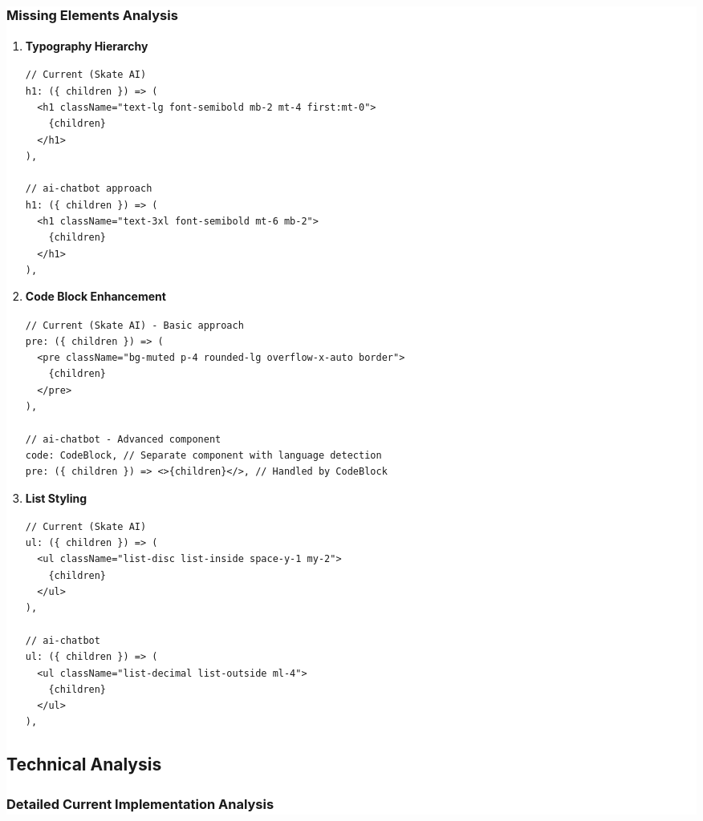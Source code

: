 ### Missing Elements Analysis

1. **Typography Hierarchy**
   ```tsx
   // Current (Skate AI)
   h1: ({ children }) => (
     <h1 className="text-lg font-semibold mb-2 mt-4 first:mt-0">
       {children}
     </h1>
   ),
   
   // ai-chatbot approach
   h1: ({ children }) => (
     <h1 className="text-3xl font-semibold mt-6 mb-2">
       {children}
     </h1>
   ),
   ```

2. **Code Block Enhancement**
   ```tsx
   // Current (Skate AI) - Basic approach
   pre: ({ children }) => (
     <pre className="bg-muted p-4 rounded-lg overflow-x-auto border">
       {children}
     </pre>
   ),
   
   // ai-chatbot - Advanced component
   code: CodeBlock, // Separate component with language detection
   pre: ({ children }) => <>{children}</>, // Handled by CodeBlock
   ```

3. **List Styling**
   ```tsx
   // Current (Skate AI)
   ul: ({ children }) => (
     <ul className="list-disc list-inside space-y-1 my-2">
       {children}
     </ul>
   ),
   
   // ai-chatbot
   ul: ({ children }) => (
     <ul className="list-decimal list-outside ml-4">
       {children}
     </ul>
   ),
   ```

## Technical Analysis

### Detailed Current Implementation Analysis

